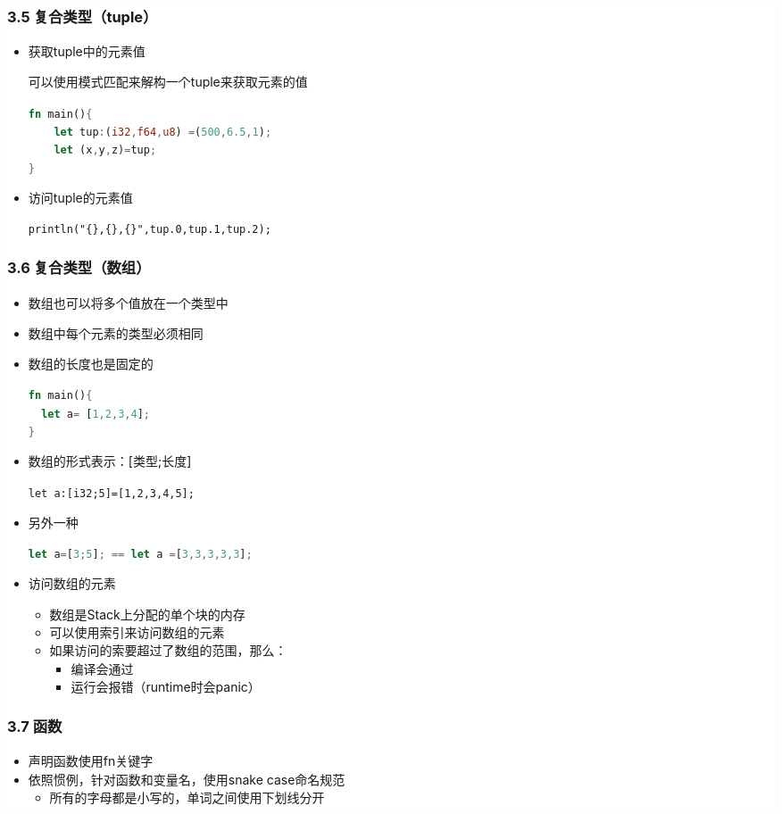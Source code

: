 ### 3.5 复合类型（tuple）

- 获取tuple中的元素值

  可以使用模式匹配来解构一个tuple来获取元素的值

  ```rust
  fn main(){
      let tup:(i32,f64,u8) =(500,6.5,1);
      let (x,y,z)=tup;
  }
  ```

  

- 访问tuple的元素值

  ```
  println("{},{},{}",tup.0,tup.1,tup.2);
  ```

### 3.6 复合类型（数组）

- 数组也可以将多个值放在一个类型中

- 数组中每个元素的类型必须相同

- 数组的长度也是固定的

  ```rust
  fn main(){
  	let a= [1,2,3,4];
  }
  ```

- 数组的形式表示：[类型;长度] 

  ```
  let a:[i32;5]=[1,2,3,4,5];
  ```

- 另外一种

  ```rust
  let a=[3;5]; == let a =[3,3,3,3,3]; 
  ```

- 访问数组的元素

  - 数组是Stack上分配的单个块的内存
  - 可以使用索引来访问数组的元素
  - 如果访问的索要超过了数组的范围，那么：
    - 编译会通过
    - 运行会报错（runtime时会panic）

### 3.7 函数

- 声明函数使用fn关键字
- 依照惯例，针对函数和变量名，使用snake case命名规范
  - 所有的字母都是小写的，单词之间使用下划线分开
